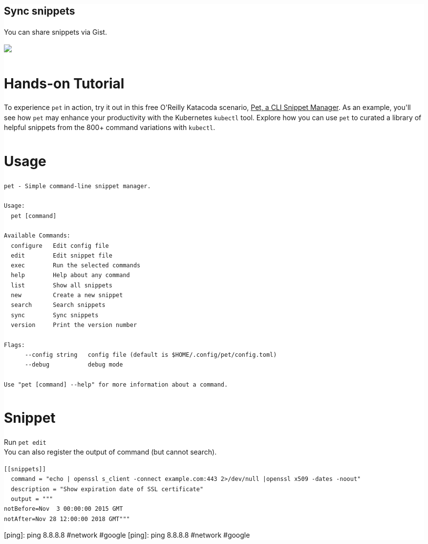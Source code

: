 ## Sync snippets
You can share snippets via Gist.

<img src="doc/pet05.gif" width="700">

# Hands-on Tutorial

To experience `pet` in action, try it out in this free O'Reilly Katacoda scenario, [Pet, a CLI Snippet Manager](https://katacoda.com/javajon/courses/kubernetes-tools/snippets-pet). As an example, you'll see how `pet` may enhance your productivity with the Kubernetes `kubectl` tool. Explore how you can use `pet` to curated a library of helpful snippets from the 800+ command variations with `kubectl`.

# Usage

```
pet - Simple command-line snippet manager.

Usage:
  pet [command]

Available Commands:
  configure   Edit config file
  edit        Edit snippet file
  exec        Run the selected commands
  help        Help about any command
  list        Show all snippets
  new         Create a new snippet
  search      Search snippets
  sync        Sync snippets
  version     Print the version number

Flags:
      --config string   config file (default is $HOME/.config/pet/config.toml)
      --debug           debug mode

Use "pet [command] --help" for more information about a command.
```

# Snippet
Run `pet edit`  
You can also register the output of command (but cannot search).

```
[[snippets]]
  command = "echo | openssl s_client -connect example.com:443 2>/dev/null |openssl x509 -dates -noout"
  description = "Show expiration date of SSL certificate"
  output = """
notBefore=Nov  3 00:00:00 2015 GMT
notAfter=Nov 28 12:00:00 2018 GMT"""
```


[ping]: ping 8.8.8.8 #network #google
[ping]: ping 8.8.8.8 #network #google